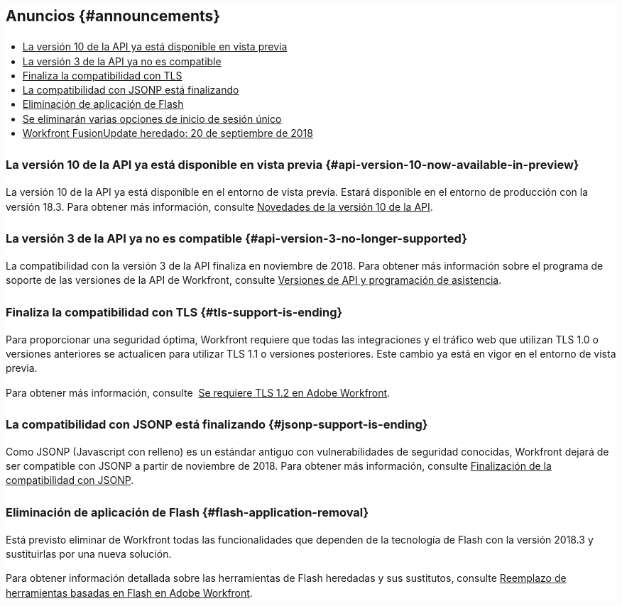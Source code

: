 ## Anuncios {#announcements}

* [La versión 10 de la API ya está disponible en vista previa](#api-version-10-now-available-in-preview)
* [La versión 3 de la API ya no es compatible](#api-version-3-no-longer-supported)
* [Finaliza la compatibilidad con TLS](#tls-support-is-ending)
* [La compatibilidad con JSONP está finalizando](#jsonp-support-is-ending)
* [Eliminación de aplicación de Flash](#flash-application-removal)
* [Se eliminarán varias opciones de inicio de sesión único](#various-single-sign-on-options-to-be-removed)
* [Workfront FusionUpdate heredado: 20 de septiembre de 2018](#legacy-workfront-fusionupdate-september-20-2018)

### La versión 10 de la API ya está disponible en vista previa {#api-version-10-now-available-in-preview}

La versión 10 de la API ya está disponible en el entorno de vista previa. Estará disponible en el entorno de producción con la versión 18.3. Para obtener más información, consulte [Novedades de la versión 10 de la API](../../../../wf-api/api/new-api-version-10.md). 

### La versión 3 de la API ya no es compatible {#api-version-3-no-longer-supported}

La compatibilidad con la versión 3 de la API finaliza en noviembre de 2018. Para obtener más información sobre el programa de soporte de las versiones de la API de Workfront, consulte [Versiones de API y programación de asistencia](../../../../wf-api/api/api-version-support-schedule.md).

### Finaliza la compatibilidad con TLS {#tls-support-is-ending}

Para proporcionar una seguridad óptima, Workfront requiere que todas las integraciones y el tráfico web que utilizan TLS 1.0 o versiones anteriores se actualicen para utilizar TLS 1.1 o versiones posteriores. Este cambio ya está en vigor en el entorno de vista previa.

Para obtener más información, consulte  [Se requiere TLS 1.2 en Adobe Workfront](../../../../product-announcements/announcements/announcement-archive/tls-1-disabled.md).

### La compatibilidad con JSONP está finalizando {#jsonp-support-is-ending}

Como JSONP (Javascript con relleno) es un estándar antiguo con vulnerabilidades de seguridad conocidas, Workfront dejará de ser compatible con JSONP a partir de noviembre de 2018. Para obtener más información, consulte [Finalización de la compatibilidad con JSONP](../../../../wf-api/api/ending-support-jsonp.md).

### Eliminación de aplicación de Flash {#flash-application-removal}

Está previsto eliminar de Workfront todas las funcionalidades que dependen de la tecnología de Flash con la versión 2018.3 y sustituirlas por una nueva solución.

Para obtener información detallada sobre las herramientas de Flash heredadas y sus sustitutos, consulte [Reemplazo de herramientas basadas en Flash en Adobe Workfront](../../../../product-announcements/announcements/announcement-archive/replace-flash-tools.md).

